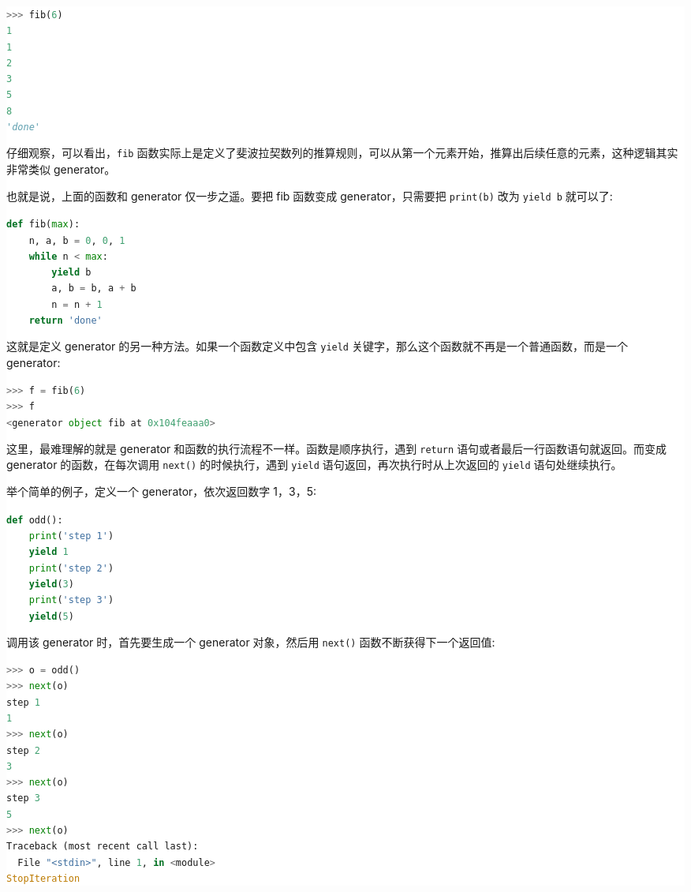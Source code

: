 ```py
>>> fib(6)
1
1
2
3
5
8
'done'
```

仔细观察，可以看出，`fib` 函数实际上是定义了斐波拉契数列的推算规则，可以从第一个元素开始，推算出后续任意的元素，这种逻辑其实非常类似 generator。

也就是说，上面的函数和 generator 仅一步之遥。要把 fib 函数变成 generator，只需要把 `print(b)` 改为 `yield b` 就可以了:

```py
def fib(max):
    n, a, b = 0, 0, 1
    while n < max:
        yield b
        a, b = b, a + b
        n = n + 1
    return 'done'
```

这就是定义 generator 的另一种方法。如果一个函数定义中包含 `yield` 关键字，那么这个函数就不再是一个普通函数，而是一个 generator:

```py
>>> f = fib(6)
>>> f
<generator object fib at 0x104feaaa0>
```

这里，最难理解的就是 generator 和函数的执行流程不一样。函数是顺序执行，遇到 `return` 语句或者最后一行函数语句就返回。而变成 generator 的函数，在每次调用 `next()` 的时候执行，遇到 `yield` 语句返回，再次执行时从上次返回的 `yield` 语句处继续执行。

举个简单的例子，定义一个 generator，依次返回数字 1，3，5:

```py
def odd():
    print('step 1')
    yield 1
    print('step 2')
    yield(3)
    print('step 3')
    yield(5)
```

调用该 generator 时，首先要生成一个 generator 对象，然后用 `next()` 函数不断获得下一个返回值:

```py
>>> o = odd()
>>> next(o)
step 1
1
>>> next(o)
step 2
3
>>> next(o)
step 3
5
>>> next(o)
Traceback (most recent call last):
  File "<stdin>", line 1, in <module>
StopIteration
```
